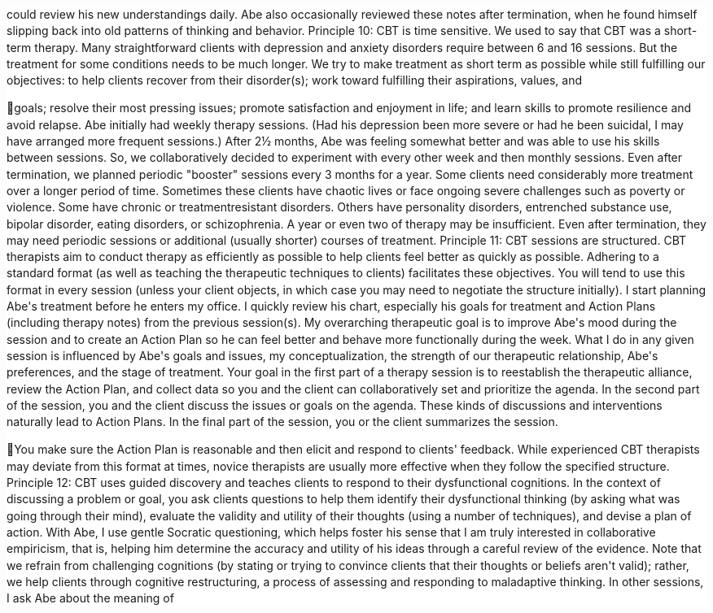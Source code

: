 could review his new understandings daily. Abe also occasionally
reviewed these notes after termination, when he found himself slipping
back into old patterns of thinking and behavior. Principle 10: CBT is
time sensitive. We used to say that CBT was a short-term therapy. Many
straightforward clients with depression and anxiety disorders require
between 6 and 16 sessions. But the treatment for some conditions needs
to be much longer. We try to make treatment as short term as possible
while still fulfilling our objectives: to help clients recover from
their disorder(s); work toward fulfilling their aspirations, values, and

goals; resolve their most pressing issues; promote satisfaction and
enjoyment in life; and learn skills to promote resilience and avoid
relapse. Abe initially had weekly therapy sessions. (Had his depression
been more severe or had he been suicidal, I may have arranged more
frequent sessions.) After 2½ months, Abe was feeling somewhat better and
was able to use his skills between sessions. So, we collaboratively
decided to experiment with every other week and then monthly sessions.
Even after termination, we planned periodic "booster" sessions every 3
months for a year. Some clients need considerably more treatment over a
longer period of time. Sometimes these clients have chaotic lives or
face ongoing severe challenges such as poverty or violence. Some have
chronic or treatmentresistant disorders. Others have personality
disorders, entrenched substance use, bipolar disorder, eating disorders,
or schizophrenia. A year or even two of therapy may be insufficient.
Even after termination, they may need periodic sessions or additional
(usually shorter) courses of treatment. Principle 11: CBT sessions are
structured. CBT therapists aim to conduct therapy as efficiently as
possible to help clients feel better as quickly as possible. Adhering to
a standard format (as well as teaching the therapeutic techniques to
clients) facilitates these objectives. You will tend to use this format
in every session (unless your client objects, in which case you may need
to negotiate the structure initially). I start planning Abe's treatment
before he enters my office. I quickly review his chart, especially his
goals for treatment and Action Plans (including therapy notes) from the
previous session(s). My overarching therapeutic goal is to improve Abe's
mood during the session and to create an Action Plan so he can feel
better and behave more functionally during the week. What I do in any
given session is influenced by Abe's goals and issues, my
conceptualization, the strength of our therapeutic relationship, Abe's
preferences, and the stage of treatment. Your goal in the first part of
a therapy session is to reestablish the therapeutic alliance, review the
Action Plan, and collect data so you and the client can collaboratively
set and prioritize the agenda. In the second part of the session, you
and the client discuss the issues or goals on the agenda. These kinds of
discussions and interventions naturally lead to Action Plans. In the
final part of the session, you or the client summarizes the session.

You make sure the Action Plan is reasonable and then elicit and respond
to clients' feedback. While experienced CBT therapists may deviate from
this format at times, novice therapists are usually more effective when
they follow the specified structure. Principle 12: CBT uses guided
discovery and teaches clients to respond to their dysfunctional
cognitions. In the context of discussing a problem or goal, you ask
clients questions to help them identify their dysfunctional thinking (by
asking what was going through their mind), evaluate the validity and
utility of their thoughts (using a number of techniques), and devise a
plan of action. With Abe, I use gentle Socratic questioning, which helps
foster his sense that I am truly interested in collaborative empiricism,
that is, helping him determine the accuracy and utility of his ideas
through a careful review of the evidence. Note that we refrain from
challenging cognitions (by stating or trying to convince clients that
their thoughts or beliefs aren't valid); rather, we help clients through
cognitive restructuring, a process of assessing and responding to
maladaptive thinking. In other sessions, I ask Abe about the meaning of